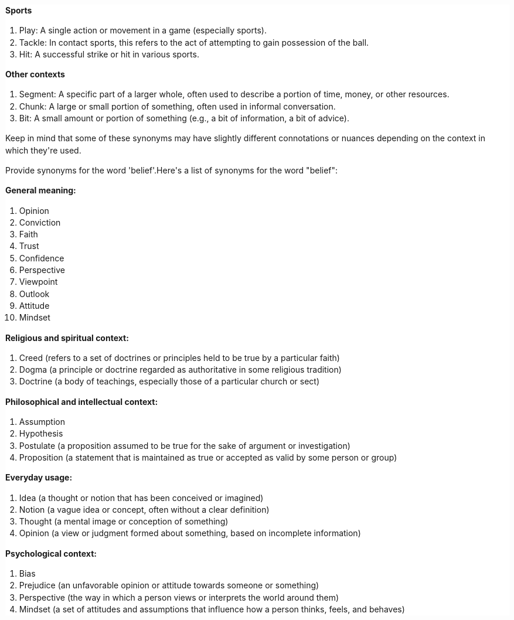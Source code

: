 **Sports**

1. Play: A single action or movement in a game (especially sports).
2. Tackle: In contact sports, this refers to the act of attempting to gain possession of the ball.
3. Hit: A successful strike or hit in various sports.

**Other contexts**

1. Segment: A specific part of a larger whole, often used to describe a portion of time, money, or other resources.
2. Chunk: A large or small portion of something, often used in informal conversation.
3. Bit: A small amount or portion of something (e.g., a bit of information, a bit of advice).

Keep in mind that some of these synonyms may have slightly different connotations or nuances depending on the context in which they're used.
<end>

Provide synonyms for the word 'belief'.<start>Here's a list of synonyms for the word "belief":

**General meaning:**

1. Opinion
2. Conviction
3. Faith
4. Trust
5. Confidence
6. Perspective
7. Viewpoint
8. Outlook
9. Attitude
10. Mindset

**Religious and spiritual context:**

1. Creed (refers to a set of doctrines or principles held to be true by a particular faith)
2. Dogma (a principle or doctrine regarded as authoritative in some religious tradition)
3. Doctrine (a body of teachings, especially those of a particular church or sect)

**Philosophical and intellectual context:**

1. Assumption
2. Hypothesis
3. Postulate (a proposition assumed to be true for the sake of argument or investigation)
4. Proposition (a statement that is maintained as true or accepted as valid by some person or group)

**Everyday usage:**

1. Idea (a thought or notion that has been conceived or imagined)
2. Notion (a vague idea or concept, often without a clear definition)
3. Thought (a mental image or conception of something)
4. Opinion (a view or judgment formed about something, based on incomplete information)

**Psychological context:**

1. Bias
2. Prejudice (an unfavorable opinion or attitude towards someone or something)
3. Perspective (the way in which a person views or interprets the world around them)
4. Mindset (a set of attitudes and assumptions that influence how a person thinks, feels, and behaves)
